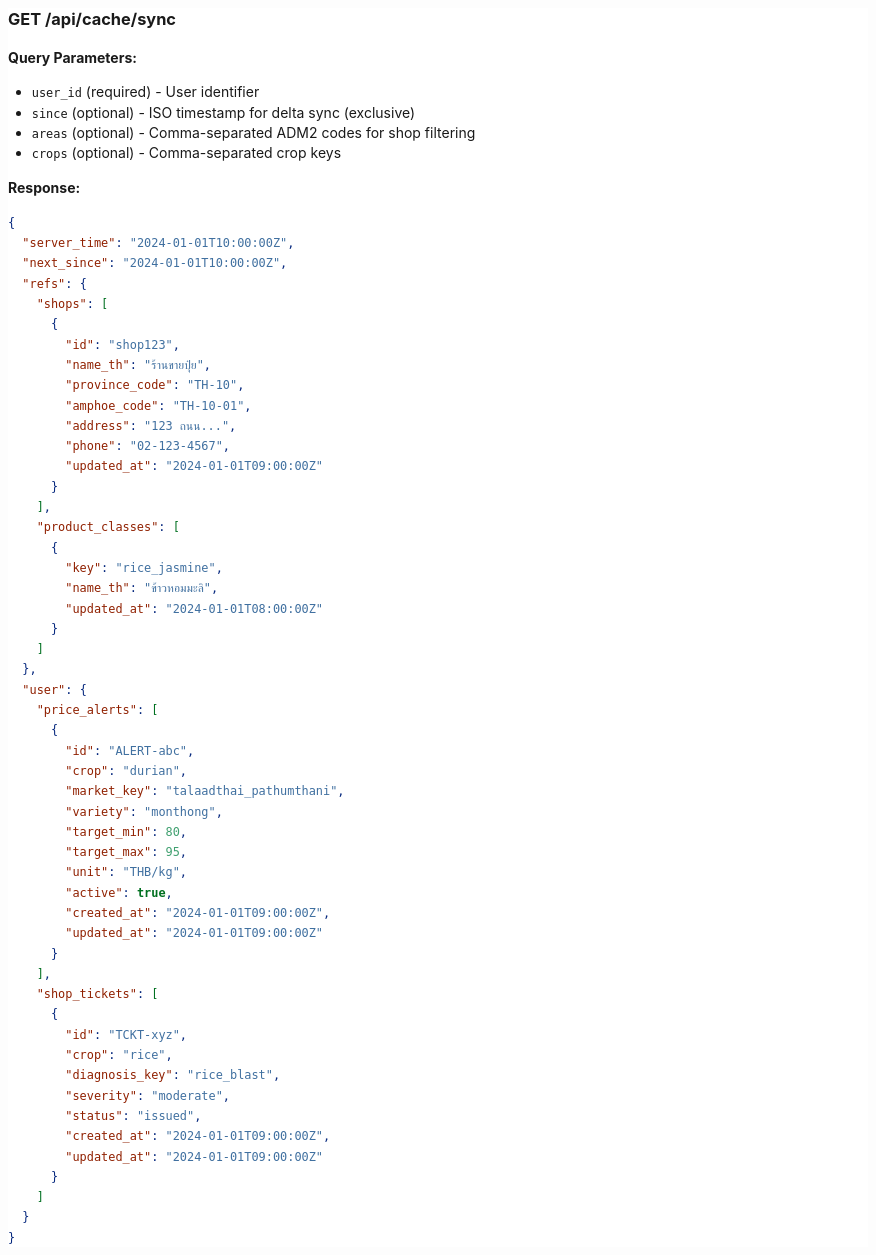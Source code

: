 ### GET /api/cache/sync

**Query Parameters:**
- `user_id` (required) - User identifier
- `since` (optional) - ISO timestamp for delta sync (exclusive)
- `areas` (optional) - Comma-separated ADM2 codes for shop filtering
- `crops` (optional) - Comma-separated crop keys

**Response:**
```json
{
  "server_time": "2024-01-01T10:00:00Z",
  "next_since": "2024-01-01T10:00:00Z",
  "refs": {
    "shops": [
      {
        "id": "shop123",
        "name_th": "ร้านขายปุ๋ย",
        "province_code": "TH-10",
        "amphoe_code": "TH-10-01",
        "address": "123 ถนน...",
        "phone": "02-123-4567",
        "updated_at": "2024-01-01T09:00:00Z"
      }
    ],
    "product_classes": [
      {
        "key": "rice_jasmine",
        "name_th": "ข้าวหอมมะลิ",
        "updated_at": "2024-01-01T08:00:00Z"
      }
    ]
  },
  "user": {
    "price_alerts": [
      {
        "id": "ALERT-abc",
        "crop": "durian",
        "market_key": "talaadthai_pathumthani",
        "variety": "monthong",
        "target_min": 80,
        "target_max": 95,
        "unit": "THB/kg",
        "active": true,
        "created_at": "2024-01-01T09:00:00Z",
        "updated_at": "2024-01-01T09:00:00Z"
      }
    ],
    "shop_tickets": [
      {
        "id": "TCKT-xyz",
        "crop": "rice",
        "diagnosis_key": "rice_blast",
        "severity": "moderate",
        "status": "issued",
        "created_at": "2024-01-01T09:00:00Z",
        "updated_at": "2024-01-01T09:00:00Z"
      }
    ]
  }
}
```
